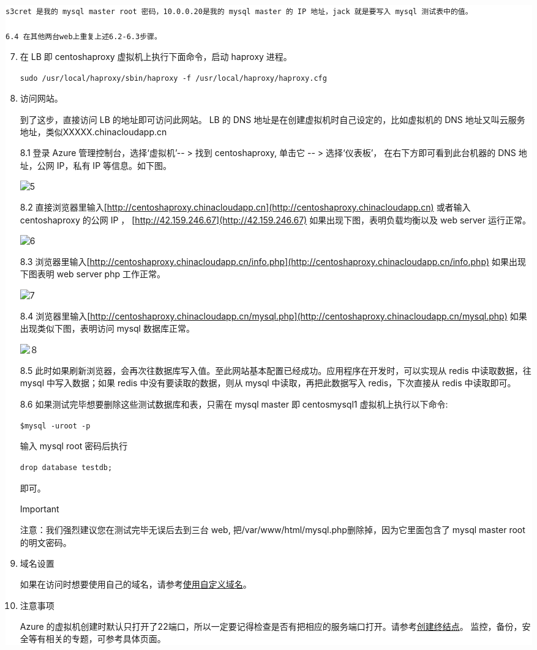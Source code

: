     s3cret 是我的 mysql master root 密码，10.0.0.20是我的 mysql master 的 IP 地址，jack 就是要写入 mysql 测试表中的值。

    6.4 在其他两台web上重复上述6.2-6.3步骤。

7. 在 LB 即 centoshaproxy 虚拟机上执行下面命令，启动 haproxy 进程。

    ```
    sudo /usr/local/haproxy/sbin/haproxy -f /usr/local/haproxy/haproxy.cfg
    ```

8. 访问网站。

    到了这步，直接访问 LB 的地址即可访问此网站。 LB 的 DNS 地址是在创建虚拟机时自己设定的，比如虚拟机的 DNS 地址又叫云服务地址，类似XXXXX.chinacloudapp.cn

    8.1 登录 Azure 管理控制台，选择‘虚拟机’-- > 找到 centoshaproxy, 单击它 -- > 选择‘仪表板’， 在右下方即可看到此台机器的 DNS 地址，公网 IP，私有 IP 等信息。如下图。

    ![5](./media/open-source-azure-virtual-machines-create-website-cluster/5.png)

    8.2 直接浏览器里输入[http://centoshaproxy.chinacloudapp.cn](http://centoshaproxy.chinacloudapp.cn) 或者输入 centoshaproxy 的公网 IP ， [http://42.159.246.67](http://42.159.246.67) 如果出现下图，表明负载均衡以及 web server 运行正常。

    ![6](./media/open-source-azure-virtual-machines-create-website-cluster/6.png)

    8.3 浏览器里输入[http://centoshaproxy.chinacloudapp.cn/info.php](http://centoshaproxy.chinacloudapp.cn/info.php) 如果出现下图表明 web server php 工作正常。

    ![7](./media/open-source-azure-virtual-machines-create-website-cluster/7.png)

    8.4 浏览器里输入[http://centoshaproxy.chinacloudapp.cn/mysql.php](http://centoshaproxy.chinacloudapp.cn/mysql.php) 如果出现类似下图，表明访问 mysql 数据库正常。 

    ![８](./media/open-source-azure-virtual-machines-create-website-cluster/8.png)

    8.5 此时如果刷新浏览器，会再次往数据库写入值。至此网站基本配置已经成功。应用程序在开发时，可以实现从 redis 中读取数据，往 mysql 中写入数据；如果 redis 中没有要读取的数据，则从 mysql 中读取，再把此数据写入 redis，下次直接从 redis 中读取即可。

    8.6 如果测试完毕想要删除这些测试数据库和表，只需在 mysql master 即 centosmysql1 虚拟机上执行以下命令:

    ```
    $mysql -uroot -p
    ```

    输入 mysql root 密码后执行

    ```
    drop database testdb;
    ```

    即可。

    >[!IMPORTANT]
    > 注意：我们强烈建议您在测试完毕无误后去到三台 web, 把/var/www/html/mysql.php删除掉，因为它里面包含了 mysql master root 的明文密码。

9. 域名设置

    如果在访问时想要使用自己的域名，请参考[使用自定义域名](./cloud-services/cloud-services-custom-domain-name.md)。

10. 注意事项

    Azure 的虚拟机创建时默认只打开了22端口，所以一定要记得检查是否有把相应的服务端口打开。请参考[创建终结点](./virtual-machines/virtual-machines-linux-classic-setup-endpoints.md)。
    监控，备份，安全等有相关的专题，可参考具体页面。